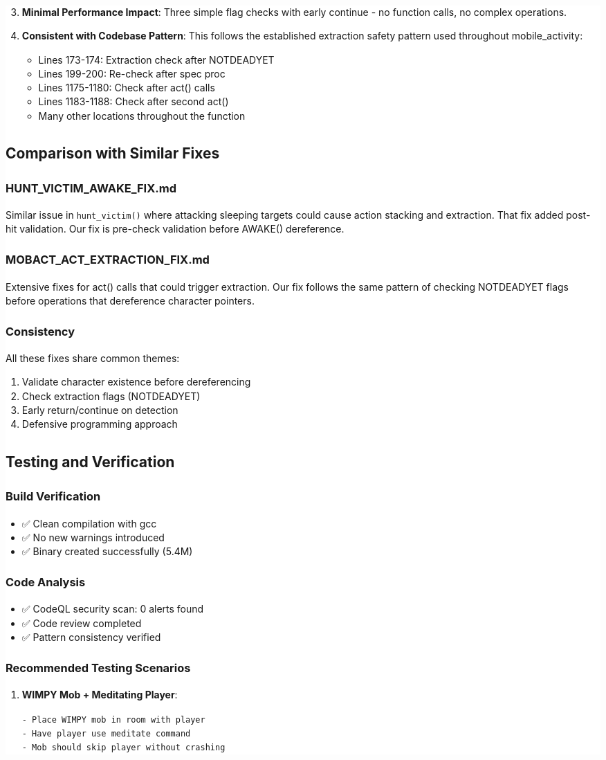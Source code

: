 3. **Minimal Performance Impact**: Three simple flag checks with early continue - no function calls, no complex operations.

4. **Consistent with Codebase Pattern**: This follows the established extraction safety pattern used throughout mobile_activity:
   - Lines 173-174: Extraction check after NOTDEADYET
   - Lines 199-200: Re-check after spec proc
   - Lines 1175-1180: Check after act() calls
   - Lines 1183-1188: Check after second act()
   - Many other locations throughout the function

## Comparison with Similar Fixes

### HUNT_VICTIM_AWAKE_FIX.md
Similar issue in `hunt_victim()` where attacking sleeping targets could cause action stacking and extraction. That fix added post-hit validation. Our fix is pre-check validation before AWAKE() dereference.

### MOBACT_ACT_EXTRACTION_FIX.md  
Extensive fixes for act() calls that could trigger extraction. Our fix follows the same pattern of checking NOTDEADYET flags before operations that dereference character pointers.

### Consistency
All these fixes share common themes:
1. Validate character existence before dereferencing
2. Check extraction flags (NOTDEADYET)
3. Early return/continue on detection
4. Defensive programming approach

## Testing and Verification

### Build Verification
- ✅ Clean compilation with gcc
- ✅ No new warnings introduced
- ✅ Binary created successfully (5.4M)

### Code Analysis
- ✅ CodeQL security scan: 0 alerts found
- ✅ Code review completed
- ✅ Pattern consistency verified

### Recommended Testing Scenarios

1. **WIMPY Mob + Meditating Player**:
   ```
   - Place WIMPY mob in room with player
   - Have player use meditate command
   - Mob should skip player without crashing
   ```
